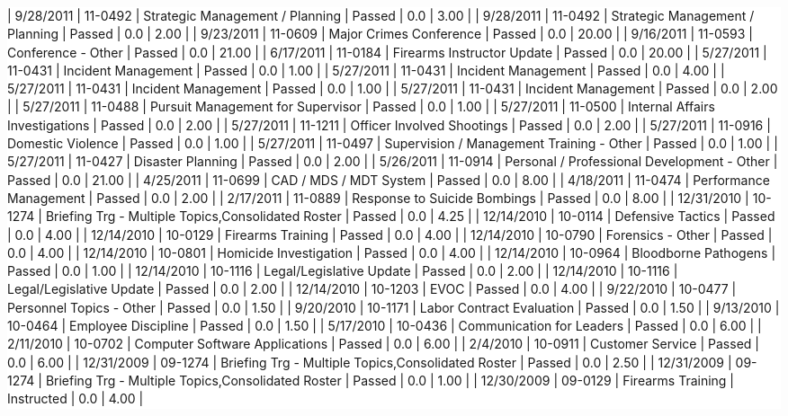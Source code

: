 | 9/28/2011 | 11-0492 | Strategic Management / Planning | Passed | 0.0 | 3.00 |
| 9/28/2011 | 11-0492 | Strategic Management / Planning | Passed | 0.0 | 2.00 |
| 9/23/2011 | 11-0609 | Major Crimes Conference | Passed | 0.0 | 20.00 |
| 9/16/2011 | 11-0593 | Conference - Other | Passed | 0.0 | 21.00 |
| 6/17/2011 | 11-0184 | Firearms Instructor Update | Passed | 0.0 | 20.00 |
| 5/27/2011 | 11-0431 | Incident Management | Passed | 0.0 | 1.00 |
| 5/27/2011 | 11-0431 | Incident Management | Passed | 0.0 | 4.00 |
| 5/27/2011 | 11-0431 | Incident Management | Passed | 0.0 | 1.00 |
| 5/27/2011 | 11-0431 | Incident Management | Passed | 0.0 | 2.00 |
| 5/27/2011 | 11-0488 | Pursuit Management for Supervisor | Passed | 0.0 | 1.00 |
| 5/27/2011 | 11-0500 | Internal Affairs Investigations | Passed | 0.0 | 2.00 |
| 5/27/2011 | 11-1211 | Officer Involved Shootings | Passed | 0.0 | 2.00 |
| 5/27/2011 | 11-0916 | Domestic Violence | Passed | 0.0 | 1.00 |
| 5/27/2011 | 11-0497 | Supervision / Management Training - Other | Passed | 0.0 | 1.00 |
| 5/27/2011 | 11-0427 | Disaster Planning | Passed | 0.0 | 2.00 |
| 5/26/2011 | 11-0914 | Personal / Professional Development - Other | Passed | 0.0 | 21.00 |
| 4/25/2011 | 11-0699 | CAD / MDS / MDT System | Passed | 0.0 | 8.00 |
| 4/18/2011 | 11-0474 | Performance Management | Passed | 0.0 | 2.00 |
| 2/17/2011 | 11-0889 | Response to Suicide Bombings | Passed | 0.0 | 8.00 |
| 12/31/2010 | 10-1274 | Briefing Trg - Multiple Topics,Consolidated Roster | Passed | 0.0 | 4.25 |
| 12/14/2010 | 10-0114 | Defensive Tactics | Passed | 0.0 | 4.00 |
| 12/14/2010 | 10-0129 | Firearms Training | Passed | 0.0 | 4.00 |
| 12/14/2010 | 10-0790 | Forensics - Other | Passed | 0.0 | 4.00 |
| 12/14/2010 | 10-0801 | Homicide Investigation | Passed | 0.0 | 4.00 |
| 12/14/2010 | 10-0964 | Bloodborne Pathogens | Passed | 0.0 | 1.00 |
| 12/14/2010 | 10-1116 | Legal/Legislative Update | Passed | 0.0 | 2.00 |
| 12/14/2010 | 10-1116 | Legal/Legislative Update | Passed | 0.0 | 2.00 |
| 12/14/2010 | 10-1203 | EVOC | Passed | 0.0 | 4.00 |
| 9/22/2010 | 10-0477 | Personnel Topics - Other | Passed | 0.0 | 1.50 |
| 9/20/2010 | 10-1171 | Labor Contract Evaluation | Passed | 0.0 | 1.50 |
| 9/13/2010 | 10-0464 | Employee Discipline | Passed | 0.0 | 1.50 |
| 5/17/2010 | 10-0436 | Communication for Leaders | Passed | 0.0 | 6.00 |
| 2/11/2010 | 10-0702 | Computer Software Applications | Passed | 0.0 | 6.00 |
| 2/4/2010 | 10-0911 | Customer Service | Passed | 0.0 | 6.00 |
| 12/31/2009 | 09-1274 | Briefing Trg - Multiple Topics,Consolidated Roster | Passed | 0.0 | 2.50 |
| 12/31/2009 | 09-1274 | Briefing Trg - Multiple Topics,Consolidated Roster | Passed | 0.0 | 1.00 |
| 12/30/2009 | 09-0129 | Firearms Training | Instructed | 0.0 | 4.00 |
